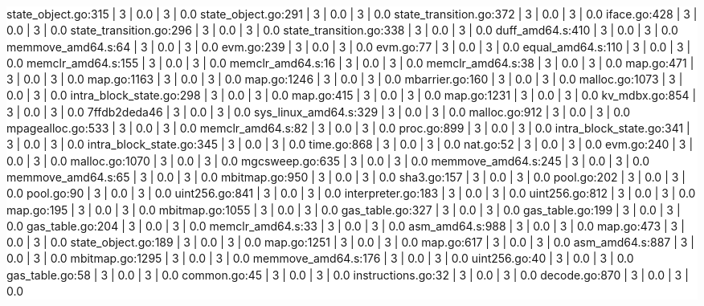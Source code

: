 state_object.go:315                                 |      3 |   0.0 |   3 |   0.0
state_object.go:291                                 |      3 |   0.0 |   3 |   0.0
state_transition.go:372                             |      3 |   0.0 |   3 |   0.0
iface.go:428                                        |      3 |   0.0 |   3 |   0.0
state_transition.go:296                             |      3 |   0.0 |   3 |   0.0
state_transition.go:338                             |      3 |   0.0 |   3 |   0.0
duff_amd64.s:410                                    |      3 |   0.0 |   3 |   0.0
memmove_amd64.s:64                                  |      3 |   0.0 |   3 |   0.0
evm.go:239                                          |      3 |   0.0 |   3 |   0.0
evm.go:77                                           |      3 |   0.0 |   3 |   0.0
equal_amd64.s:110                                   |      3 |   0.0 |   3 |   0.0
memclr_amd64.s:155                                  |      3 |   0.0 |   3 |   0.0
memclr_amd64.s:16                                   |      3 |   0.0 |   3 |   0.0
memclr_amd64.s:38                                   |      3 |   0.0 |   3 |   0.0
map.go:471                                          |      3 |   0.0 |   3 |   0.0
map.go:1163                                         |      3 |   0.0 |   3 |   0.0
map.go:1246                                         |      3 |   0.0 |   3 |   0.0
mbarrier.go:160                                     |      3 |   0.0 |   3 |   0.0
malloc.go:1073                                      |      3 |   0.0 |   3 |   0.0
intra_block_state.go:298                            |      3 |   0.0 |   3 |   0.0
map.go:415                                          |      3 |   0.0 |   3 |   0.0
map.go:1231                                         |      3 |   0.0 |   3 |   0.0
kv_mdbx.go:854                                      |      3 |   0.0 |   3 |   0.0
7ffdb2deda46                                        |      3 |   0.0 |   3 |   0.0
sys_linux_amd64.s:329                               |      3 |   0.0 |   3 |   0.0
malloc.go:912                                       |      3 |   0.0 |   3 |   0.0
mpagealloc.go:533                                   |      3 |   0.0 |   3 |   0.0
memclr_amd64.s:82                                   |      3 |   0.0 |   3 |   0.0
proc.go:899                                         |      3 |   0.0 |   3 |   0.0
intra_block_state.go:341                            |      3 |   0.0 |   3 |   0.0
intra_block_state.go:345                            |      3 |   0.0 |   3 |   0.0
time.go:868                                         |      3 |   0.0 |   3 |   0.0
nat.go:52                                           |      3 |   0.0 |   3 |   0.0
evm.go:240                                          |      3 |   0.0 |   3 |   0.0
malloc.go:1070                                      |      3 |   0.0 |   3 |   0.0
mgcsweep.go:635                                     |      3 |   0.0 |   3 |   0.0
memmove_amd64.s:245                                 |      3 |   0.0 |   3 |   0.0
memmove_amd64.s:65                                  |      3 |   0.0 |   3 |   0.0
mbitmap.go:950                                      |      3 |   0.0 |   3 |   0.0
sha3.go:157                                         |      3 |   0.0 |   3 |   0.0
pool.go:202                                         |      3 |   0.0 |   3 |   0.0
pool.go:90                                          |      3 |   0.0 |   3 |   0.0
uint256.go:841                                      |      3 |   0.0 |   3 |   0.0
interpreter.go:183                                  |      3 |   0.0 |   3 |   0.0
uint256.go:812                                      |      3 |   0.0 |   3 |   0.0
map.go:195                                          |      3 |   0.0 |   3 |   0.0
mbitmap.go:1055                                     |      3 |   0.0 |   3 |   0.0
gas_table.go:327                                    |      3 |   0.0 |   3 |   0.0
gas_table.go:199                                    |      3 |   0.0 |   3 |   0.0
gas_table.go:204                                    |      3 |   0.0 |   3 |   0.0
memclr_amd64.s:33                                   |      3 |   0.0 |   3 |   0.0
asm_amd64.s:988                                     |      3 |   0.0 |   3 |   0.0
map.go:473                                          |      3 |   0.0 |   3 |   0.0
state_object.go:189                                 |      3 |   0.0 |   3 |   0.0
map.go:1251                                         |      3 |   0.0 |   3 |   0.0
map.go:617                                          |      3 |   0.0 |   3 |   0.0
asm_amd64.s:887                                     |      3 |   0.0 |   3 |   0.0
mbitmap.go:1295                                     |      3 |   0.0 |   3 |   0.0
memmove_amd64.s:176                                 |      3 |   0.0 |   3 |   0.0
uint256.go:40                                       |      3 |   0.0 |   3 |   0.0
gas_table.go:58                                     |      3 |   0.0 |   3 |   0.0
common.go:45                                        |      3 |   0.0 |   3 |   0.0
instructions.go:32                                  |      3 |   0.0 |   3 |   0.0
decode.go:870                                       |      3 |   0.0 |   3 |   0.0